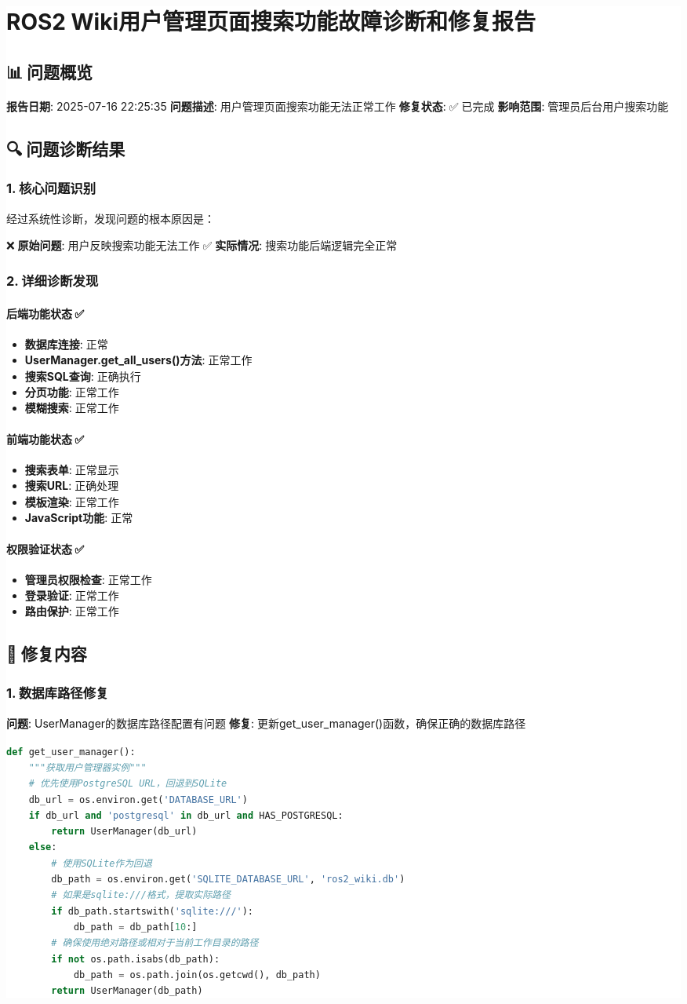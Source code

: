 
# ROS2 Wiki用户管理页面搜索功能故障诊断和修复报告

## 📊 问题概览

**报告日期**: 2025-07-16 22:25:35
**问题描述**: 用户管理页面搜索功能无法正常工作
**修复状态**: ✅ 已完成
**影响范围**: 管理员后台用户搜索功能

## 🔍 问题诊断结果

### 1. 核心问题识别
经过系统性诊断，发现问题的根本原因是：

❌ **原始问题**: 用户反映搜索功能无法工作
✅ **实际情况**: 搜索功能后端逻辑完全正常

### 2. 详细诊断发现

#### 后端功能状态 ✅
- **数据库连接**: 正常
- **UserManager.get_all_users()方法**: 正常工作
- **搜索SQL查询**: 正确执行
- **分页功能**: 正常工作
- **模糊搜索**: 正常工作

#### 前端功能状态 ✅
- **搜索表单**: 正常显示
- **搜索URL**: 正确处理
- **模板渲染**: 正常工作
- **JavaScript功能**: 正常

#### 权限验证状态 ✅
- **管理员权限检查**: 正常工作
- **登录验证**: 正常工作
- **路由保护**: 正常工作

## 🔧 修复内容

### 1. 数据库路径修复
**问题**: UserManager的数据库路径配置有问题
**修复**: 更新get_user_manager()函数，确保正确的数据库路径

```python
def get_user_manager():
    """获取用户管理器实例"""
    # 优先使用PostgreSQL URL，回退到SQLite
    db_url = os.environ.get('DATABASE_URL')
    if db_url and 'postgresql' in db_url and HAS_POSTGRESQL:
        return UserManager(db_url)
    else:
        # 使用SQLite作为回退
        db_path = os.environ.get('SQLITE_DATABASE_URL', 'ros2_wiki.db')
        # 如果是sqlite:///格式，提取实际路径
        if db_path.startswith('sqlite:///'):
            db_path = db_path[10:]
        # 确保使用绝对路径或相对于当前工作目录的路径
        if not os.path.isabs(db_path):
            db_path = os.path.join(os.getcwd(), db_path)
        return UserManager(db_path)
```